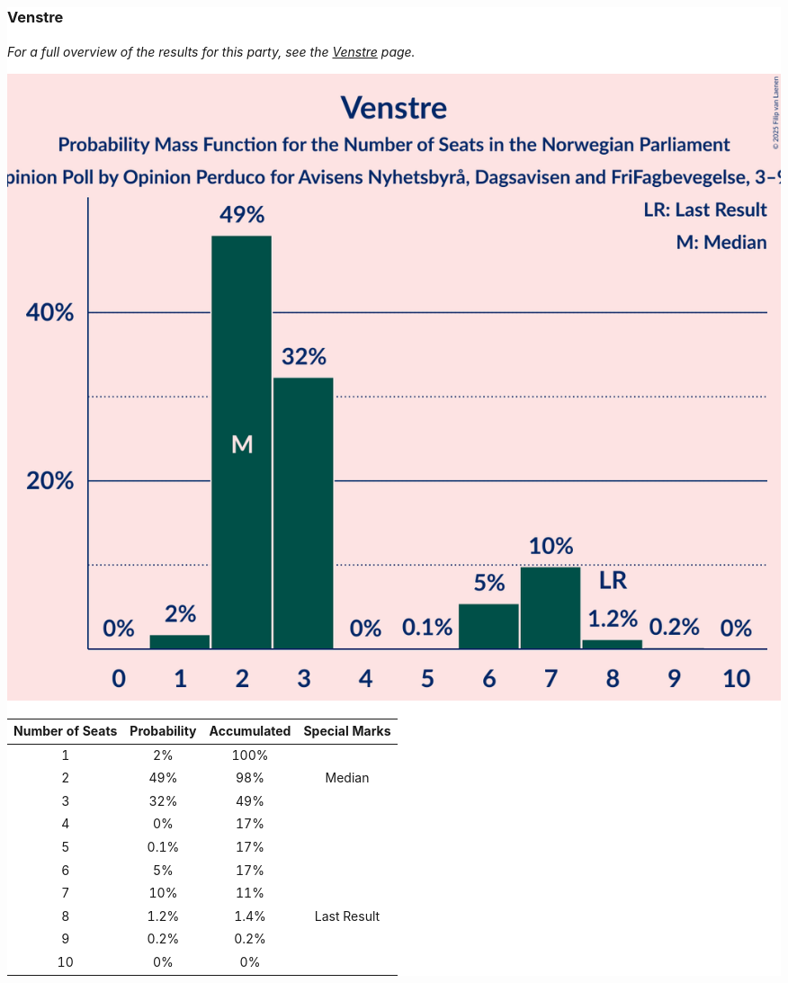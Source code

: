 ### Venstre

*For a full overview of the results for this party, see the [Venstre](party-venstre.html) page.*

![Graph with seats probability mass function not yet produced](2023-01-09-OpinionPerduco-seats-pmf-venstre.png "Seats Probability Mass Function")

| Number of Seats | Probability | Accumulated | Special Marks |
|:---------------:|:-----------:|:-----------:|:-------------:|
| 1 | 2% | 100% |  |
| 2 | 49% | 98% | Median |
| 3 | 32% | 49% |  |
| 4 | 0% | 17% |  |
| 5 | 0.1% | 17% |  |
| 6 | 5% | 17% |  |
| 7 | 10% | 11% |  |
| 8 | 1.2% | 1.4% | Last Result |
| 9 | 0.2% | 0.2% |  |
| 10 | 0% | 0% |  |
